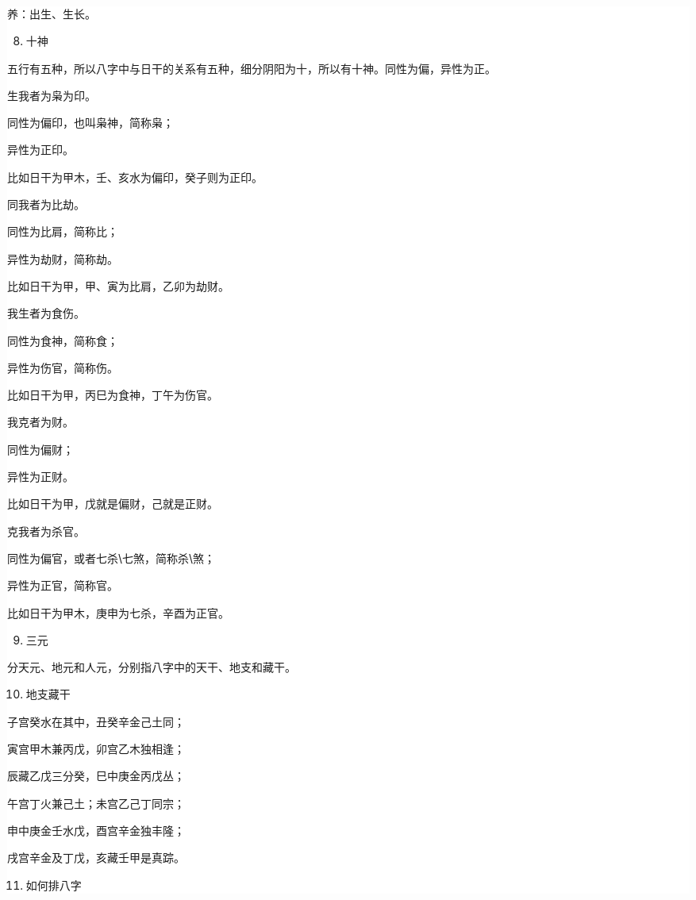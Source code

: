 养：出生、生长。

8. 十神

五行有五种，所以八字中与日干的关系有五种，细分阴阳为十，所以有十神。同性为偏，异性为正。

生我者为枭为印。

同性为偏印，也叫枭神，简称枭；

异性为正印。

比如日干为甲木，壬、亥水为偏印，癸子则为正印。

同我者为比劫。

同性为比肩，简称比；

异性为劫财，简称劫。

比如日干为甲，甲、寅为比肩，乙卯为劫财。

我生者为食伤。

同性为食神，简称食；

异性为伤官，简称伤。

比如日干为甲，丙巳为食神，丁午为伤官。

我克者为财。

同性为偏财；

异性为正财。

比如日干为甲，戊就是偏财，己就是正财。

克我者为杀官。

同性为偏官，或者七杀\七煞，简称杀\煞；

异性为正官，简称官。

比如日干为甲木，庚申为七杀，辛酉为正官。

9. 三元

分天元、地元和人元，分别指八字中的天干、地支和藏干。

10. 地支藏干

子宫癸水在其中，丑癸辛金己土同；

寅宫甲木兼丙戊，卯宫乙木独相逢；

辰藏乙戊三分癸，巳中庚金丙戊丛；

午宫丁火兼己土；未宫乙己丁同宗；

申中庚金壬水戊，酉宫辛金独丰隆；

戌宫辛金及丁戊，亥藏壬甲是真踪。

11. 如何排八字
